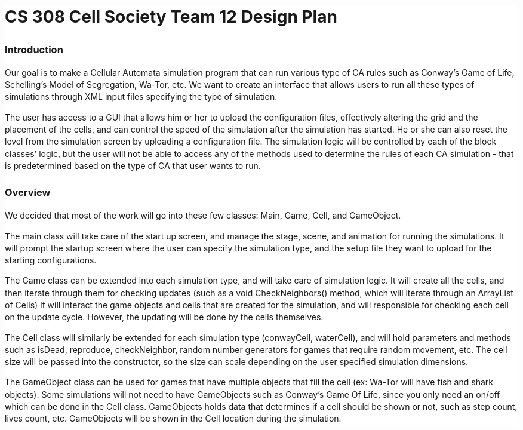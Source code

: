 CS 308 Cell Society Team 12 Design Plan
===================

### Introduction
Our goal is to make a Cellular Automata simulation program that can run various type of CA rules such as Conway’s Game of Life, Schelling’s Model of Segregation, Wa-Tor, etc. We want to create an interface that allows users to run all these types of simulations through XML input files specifying the type of simulation. 

The user has access to a GUI that allows him or her to upload the configuration files, effectively altering the grid and the placement of the cells, and can control the speed of the simulation after the simulation has started. He or she can also reset the level from the simulation screen by uploading a configuration file. The simulation logic will be controlled by each of the block classes’ logic, but the user will not be able to access any of the methods used to determine the rules of each CA simulation - that is predetermined based on the type of CA that user wants to run. 

### Overview
We decided that most of the work will go into these few classes: Main, Game, Cell, and GameObject.

The main class will take care of the start up screen, and manage the stage, scene, and animation for running the simulations. It will prompt the startup screen where the user can specify the simulation type, and the setup file they want to upload for the starting configurations.

The Game class can be extended into each simulation type, and will take care of simulation logic. It will create all the cells, and then iterate through them for checking updates (such as a void CheckNeighbors() method, which will iterate through an ArrayList of Cells) It will interact the game objects and cells that are created for the simulation, and will responsible for checking each cell on the update cycle. However, the updating will be done by the cells themselves.

The Cell class will similarly be extended for each simulation type (conwayCell, waterCell), and will hold parameters and methods such as isDead, reproduce, checkNeighbor, random number generators for games that require random movement, etc. The cell size will be passed into the constructor, so the size can scale depending on the user specified simulation dimensions. 

The GameObject class can be used for games that have multiple objects that fill the cell (ex: Wa-Tor will have fish and shark objects). Some simulations will not need to have GameObjects such as Conway’s Game Of Life, since you only need an on/off which can be done in the Cell class. GameObjects holds data that determines if a cell should be shown or not, such as step count, lives count, etc. GameObjects will be shown in the Cell location during the simulation.
